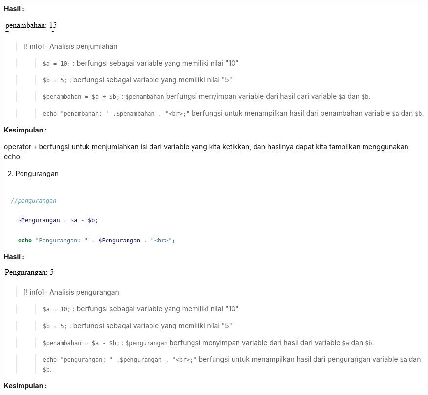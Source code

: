 **Hasil :**

![gambar](AssetPHP/11.png)

> [! info]- Analisis penjumlahan

>> `$a = 10;` : berfungsi sebagai variable yang memiliki nilai "10"

>> `$b = 5;` : berfungsi sebagai variable yang memiliki nilai "5"

>> `$penambahan = $a + $b;` : `$penambahan` berfungsi menyimpan variable dari hasil dari variable `$a` dan `$b`.

>> `echo "penambahan: " .$penambahan . "<br>;"` berfungsi untuk menampilkan hasil dari penambahan variable `$a` dan `$b`.

  

**Kesimpulan :**

operator `+` berfungsi untuk menjumlahkan isi dari variable yang kita ketikkan, dan hasilnya dapat kita tampilkan menggunakan echo.

  
  

2. Pengurangan

```php

  //pengurangan

    $Pengurangan = $a - $b;

    echo "Pengurangan: " . $Pengurangan . "<br>";

```

**Hasil :**

![gambar](AssetPHP/12.png)

  

> [! info]- Analisis pengurangan

>> `$a = 10;` : berfungsi sebagai variable yang memiliki nilai "10"

>> `$b = 5;` : berfungsi sebagai variable yang memiliki nilai "5"

>> `$penambahan = $a - $b;` : `$pengurangan` berfungsi menyimpan variable dari hasil dari variable `$a` dan `$b`.

>> `echo "pengurangan: " .$pengurangan . "<br>;"` berfungsi untuk menampilkan hasil dari pengurangan variable `$a` dan `$b`.

  

**Kesimpulan :**
